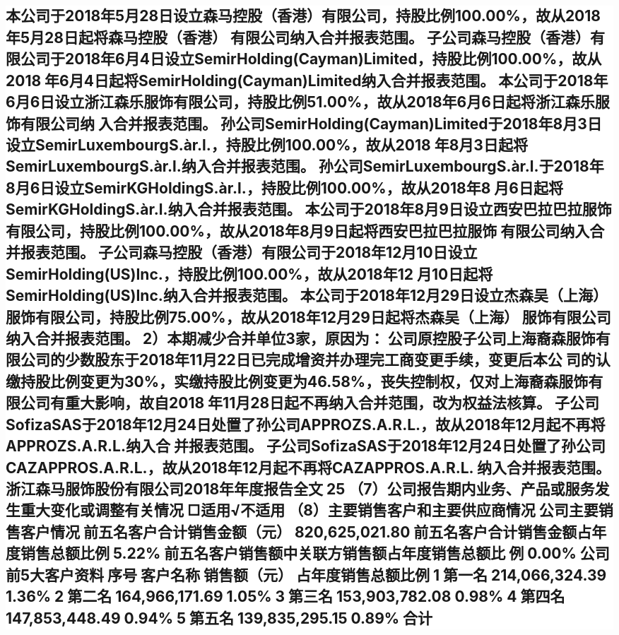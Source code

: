 本公司于2018年5月28日设立森马控股（香港）有限公司，持股比例100.00%，故从2018年5月28日起将森马控股（香港）
有限公司纳入合并报表范围。
子公司森马控股（香港）有限公司于2018年6月4日设立SemirHolding(Cayman)Limited，持股比例100.00%，故从2018
年6月4日起将SemirHolding(Cayman)Limited纳入合并报表范围。
本公司于2018年6月6日设立浙江森乐服饰有限公司，持股比例51.00%，故从2018年6月6日起将浙江森乐服饰有限公司纳
入合并报表范围。
孙公司SemirHolding(Cayman)Limited于2018年8月3日设立SemirLuxembourgS.àr.l.，持股比例100.00%，故从2018
年8月3日起将SemirLuxembourgS.àr.l.纳入合并报表范围。
孙公司SemirLuxembourgS.àr.l.于2018年8月6日设立SemirKGHoldingS.àr.l.，持股比例100.00%，故从2018年8
月6日起将SemirKGHoldingS.àr.l.纳入合并报表范围。
本公司于2018年8月9日设立西安巴拉巴拉服饰有限公司，持股比例100.00%，故从2018年8月9日起将西安巴拉巴拉服饰
有限公司纳入合并报表范围。
子公司森马控股（香港）有限公司于2018年12月10日设立SemirHolding(US)Inc.，持股比例100.00%，故从2018年12
月10日起将SemirHolding(US)Inc.纳入合并报表范围。
本公司于2018年12月29日设立杰森吴（上海）服饰有限公司，持股比例75.00%，故从2018年12月29日起将杰森吴（上海）
服饰有限公司纳入合并报表范围。
2）本期减少合并单位3家，原因为：
公司原控股子公司上海裔森服饰有限公司的少数股东于2018年11月22日已完成增资并办理完工商变更手续，变更后本公
司的认缴持股比例变更为30%，实缴持股比例变更为46.58%，丧失控制权，仅对上海裔森服饰有限公司有重大影响，故自2018
年11月28日起不再纳入合并范围，改为权益法核算。
子公司SofizaSAS于2018年12月24日处置了孙公司APPROZS.A.R.L.，故从2018年12月起不再将APPROZS.A.R.L.纳入合
并报表范围。
子公司SofizaSAS于2018年12月24日处置了孙公司CAZAPPROS.A.R.L.，故从2018年12月起不再将CAZAPPROS.A.R.L.
纳入合并报表范围。
浙江森马服饰股份有限公司2018年年度报告全文
25
（7）公司报告期内业务、产品或服务发生重大变化或调整有关情况
□适用√不适用
（8）主要销售客户和主要供应商情况
公司主要销售客户情况
前五名客户合计销售金额（元）
820,625,021.80
前五名客户合计销售金额占年度销售总额比例
5.22%
前五名客户销售额中关联方销售额占年度销售总额比
例
0.00%
公司前5大客户资料
序号
客户名称
销售额（元）
占年度销售总额比例
1
第一名
214,066,324.39
1.36%
2
第二名
164,966,171.69
1.05%
3
第三名
153,903,782.08
0.98%
4
第四名
147,853,448.49
0.94%
5
第五名
139,835,295.15
0.89%
合计
--
